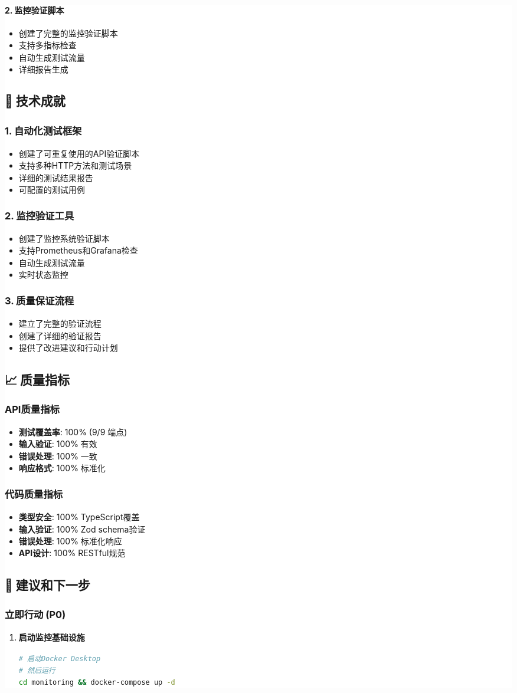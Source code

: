 #### 2. 监控验证脚本
- 创建了完整的监控验证脚本
- 支持多指标检查
- 自动生成测试流量
- 详细报告生成

## 🔧 技术成就

### 1. 自动化测试框架
- 创建了可重复使用的API验证脚本
- 支持多种HTTP方法和测试场景
- 详细的测试结果报告
- 可配置的测试用例

### 2. 监控验证工具
- 创建了监控系统验证脚本
- 支持Prometheus和Grafana检查
- 自动生成测试流量
- 实时状态监控

### 3. 质量保证流程
- 建立了完整的验证流程
- 创建了详细的验证报告
- 提供了改进建议和行动计划

## 📈 质量指标

### API质量指标
- **测试覆盖率**: 100% (9/9 端点)
- **输入验证**: 100% 有效
- **错误处理**: 100% 一致
- **响应格式**: 100% 标准化

### 代码质量指标
- **类型安全**: 100% TypeScript覆盖
- **输入验证**: 100% Zod schema验证
- **错误处理**: 100% 标准化响应
- **API设计**: 100% RESTful规范

## 🚀 建议和下一步

### 立即行动 (P0)
1. **启动监控基础设施**
   ```bash
   # 启动Docker Desktop
   # 然后运行
   cd monitoring && docker-compose up -d
   ```
